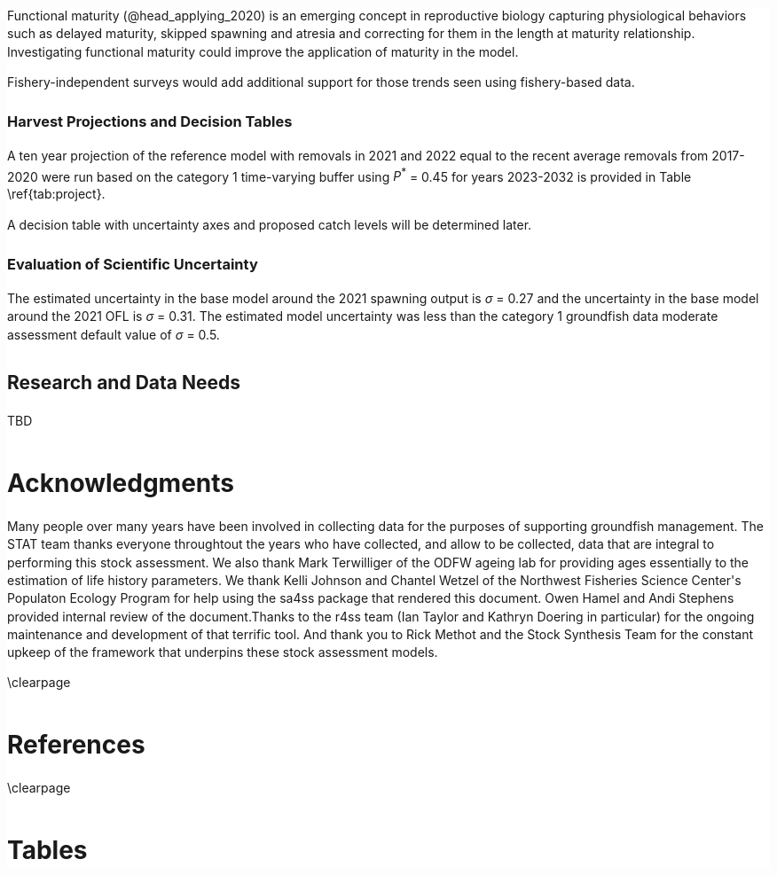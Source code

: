 Functional maturity (@head_applying_2020) is an emerging concept in reproductive biology capturing physiological behaviors such as delayed maturity, skipped spawning and atresia and correcting for them in the length at maturity relationship. Investigating functional maturity could improve the application of maturity in the model.

Fishery-independent surveys would add additional support for those trends seen using fishery-based data.
 
### Harvest Projections and Decision Tables

A ten year projection of the reference model with removals in 2021 and 2022 equal to the recent average removals from 2017-2020 were run based on the category 1 time-varying buffer using $P^*$ = 0.45 for years 2023-2032 is provided in Table \ref{tab:project}.

A decision table with uncertainty axes and proposed catch levels will be determined later.

### Evaluation of Scientific Uncertainty

The estimated uncertainty in the base model around the 2021 spawning output is $\sigma$ = 0.27 and the uncertainty in the base model around the 2021 OFL is $\sigma$ = 0.31. The estimated model uncertainty was less than the category 1 groundfish data moderate assessment default value of  $\sigma$ = 0.5. 

## Research and Data Needs
TBD



# Acknowledgments
Many people over many years have been involved in collecting data for the purposes of supporting groundfish management. The STAT team thanks everyone throughtout the years who have collected, and allow to be collected, data that are integral to performing this stock assessment. We also thank Mark Terwilliger of the ODFW ageing lab for providing ages essentially to the estimation of life history parameters. We thank Kelli Johnson and Chantel Wetzel of the Northwest Fisheries Science Center's Populaton Ecology Program for help using the sa4ss package that rendered this document. Owen Hamel and Andi Stephens provided internal review of the document.Thanks to the r4ss team (Ian Taylor and Kathryn Doering in particular) for the ongoing maintenance and development of that terrific tool. And thank you to Rick Methot and the Stock Synthesis Team for the constant upkeep of the framework that underpins these stock assessment models.



\clearpage

# References

<div id="refs"></div>





\clearpage
# Tables
